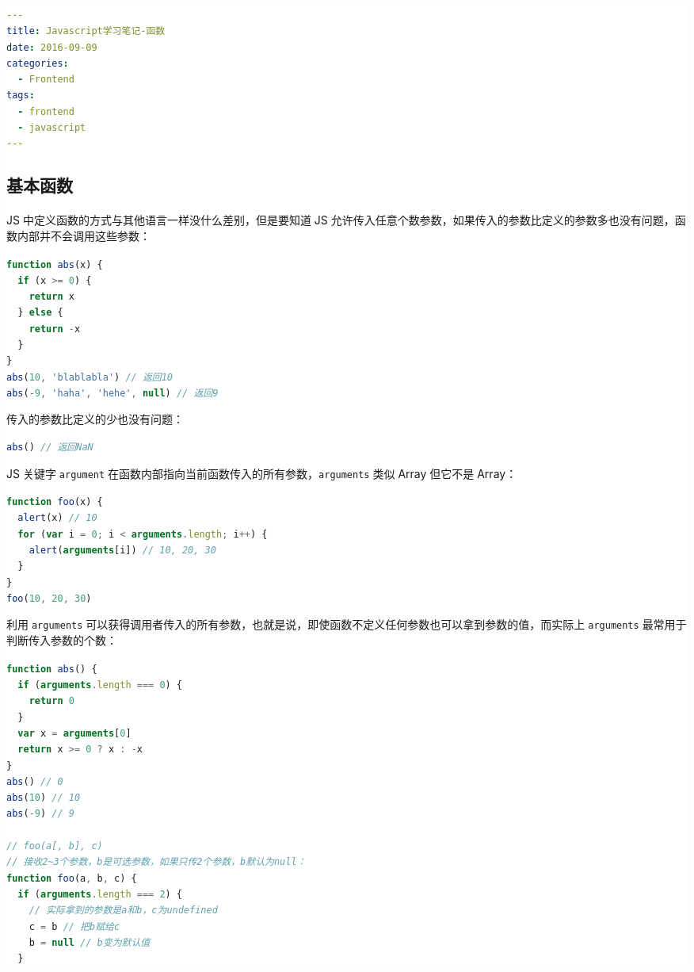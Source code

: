 ```yaml
---
title: Javascript学习笔记-函数
date: 2016-09-09
categories:
  - Frontend
tags:
  - frontend
  - javascript
---
```


## 基本函数

JS 中定义函数的方式与其他语言一样没什么差别，但是要知道 JS 允许传入任意个数参数，如果传入的参数比定义的参数多也没有问题，函数内部并不会调用这些参数：

```js
function abs(x) {
  if (x >= 0) {
    return x
  } else {
    return -x
  }
}
abs(10, 'blablabla') // 返回10
abs(-9, 'haha', 'hehe', null) // 返回9
```

传入的参数比定义的少也没有问题：

```js
abs() // 返回NaN
```

JS 关键字 `argument` 在函数内部指向当前函数传入的所有参数，`arguments` 类似 Array 但它不是 Array：

```js
function foo(x) {
  alert(x) // 10
  for (var i = 0; i < arguments.length; i++) {
    alert(arguments[i]) // 10, 20, 30
  }
}
foo(10, 20, 30)
```

利用 `arguments` 可以获得调用者传入的所有参数，也就是说，即使函数不定义任何参数也可以拿到参数的值，而实际上 `arguments` 最常用于判断传入参数的个数：

```js
function abs() {
  if (arguments.length === 0) {
    return 0
  }
  var x = arguments[0]
  return x >= 0 ? x : -x
}
abs() // 0
abs(10) // 10
abs(-9) // 9

// foo(a[, b], c)
// 接收2~3个参数，b是可选参数，如果只传2个参数，b默认为null：
function foo(a, b, c) {
  if (arguments.length === 2) {
    // 实际拿到的参数是a和b，c为undefined
    c = b // 把b赋给c
    b = null // b变为默认值
  }
```